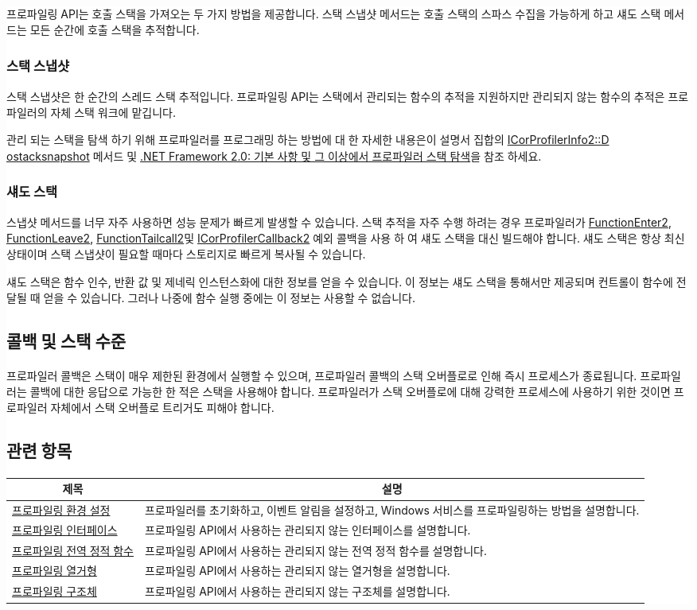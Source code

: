 프로파일링 API는 호출 스택을 가져오는 두 가지 방법을 제공합니다. 스택 스냅샷 메서드는 호출 스택의 스파스 수집을 가능하게 하고 섀도 스택 메서드는 모든 순간에 호출 스택을 추적합니다.

### <a name="stack-snapshot"></a>스택 스냅샷

스택 스냅샷은 한 순간의 스레드 스택 추적입니다. 프로파일링 API는 스택에서 관리되는 함수의 추적을 지원하지만 관리되지 않는 함수의 추적은 프로파일러의 자체 스택 워크에 맡깁니다.

관리 되는 스택을 탐색 하기 위해 프로파일러를 프로그래밍 하는 방법에 대 한 자세한 내용은이 설명서 집합의 [ICorProfilerInfo2::D ostacksnapshot](icorprofilerinfo2-dostacksnapshot-method.md) 메서드 및 [.NET Framework 2.0: 기본 사항 및 그 이상에서 프로파일러 스택 탐색](/previous-versions/dotnet/articles/bb264782(v=msdn.10))을 참조 하세요.

### <a name="shadow-stack"></a>섀도 스택

스냅샷 메서드를 너무 자주 사용하면 성능 문제가 빠르게 발생할 수 있습니다. 스택 추적을 자주 수행 하려는 경우 프로파일러가 [FunctionEnter2](functionenter2-function.md), [FunctionLeave2](functionleave2-function.md), [FunctionTailcall2](functiontailcall2-function.md)및 [ICorProfilerCallback2](icorprofilercallback2-interface.md) 예외 콜백을 사용 하 여 섀도 스택을 대신 빌드해야 합니다. 섀도 스택은 항상 최신 상태이며 스택 스냅샷이 필요할 때마다 스토리지로 빠르게 복사될 수 있습니다.

섀도 스택은 함수 인수, 반환 값 및 제네릭 인스턴스화에 대한 정보를 얻을 수 있습니다. 이 정보는 섀도 스택을 통해서만 제공되며 컨트롤이 함수에 전달될 때 얻을 수 있습니다. 그러나 나중에 함수 실행 중에는 이 정보는 사용할 수 없습니다.

## <a name="callbacks-and-stack-depth"></a>콜백 및 스택 수준

프로파일러 콜백은 스택이 매우 제한된 환경에서 실행할 수 있으며, 프로파일러 콜백의 스택 오버플로로 인해 즉시 프로세스가 종료됩니다. 프로파일러는 콜백에 대한 응답으로 가능한 한 적은 스택을 사용해야 합니다. 프로파일러가 스택 오버플로에 대해 강력한 프로세스에 사용하기 위한 것이면 프로파일러 자체에서 스택 오버플로 트리거도 피해야 합니다.

## <a name="related-topics"></a>관련 항목

|제목|설명|
|-----------|-----------------|
|[프로파일링 환경 설정](setting-up-a-profiling-environment.md)|프로파일러를 초기화하고, 이벤트 알림을 설정하고, Windows 서비스를 프로파일링하는 방법을 설명합니다.|
|[프로파일링 인터페이스](profiling-interfaces.md)|프로파일링 API에서 사용하는 관리되지 않는 인터페이스를 설명합니다.|
|[프로파일링 전역 정적 함수](profiling-global-static-functions.md)|프로파일링 API에서 사용하는 관리되지 않는 전역 정적 함수를 설명합니다.|
|[프로파일링 열거형](profiling-enumerations.md)|프로파일링 API에서 사용하는 관리되지 않는 열거형을 설명합니다.|
|[프로파일링 구조체](profiling-structures.md)|프로파일링 API에서 사용하는 관리되지 않는 구조체를 설명합니다.|
